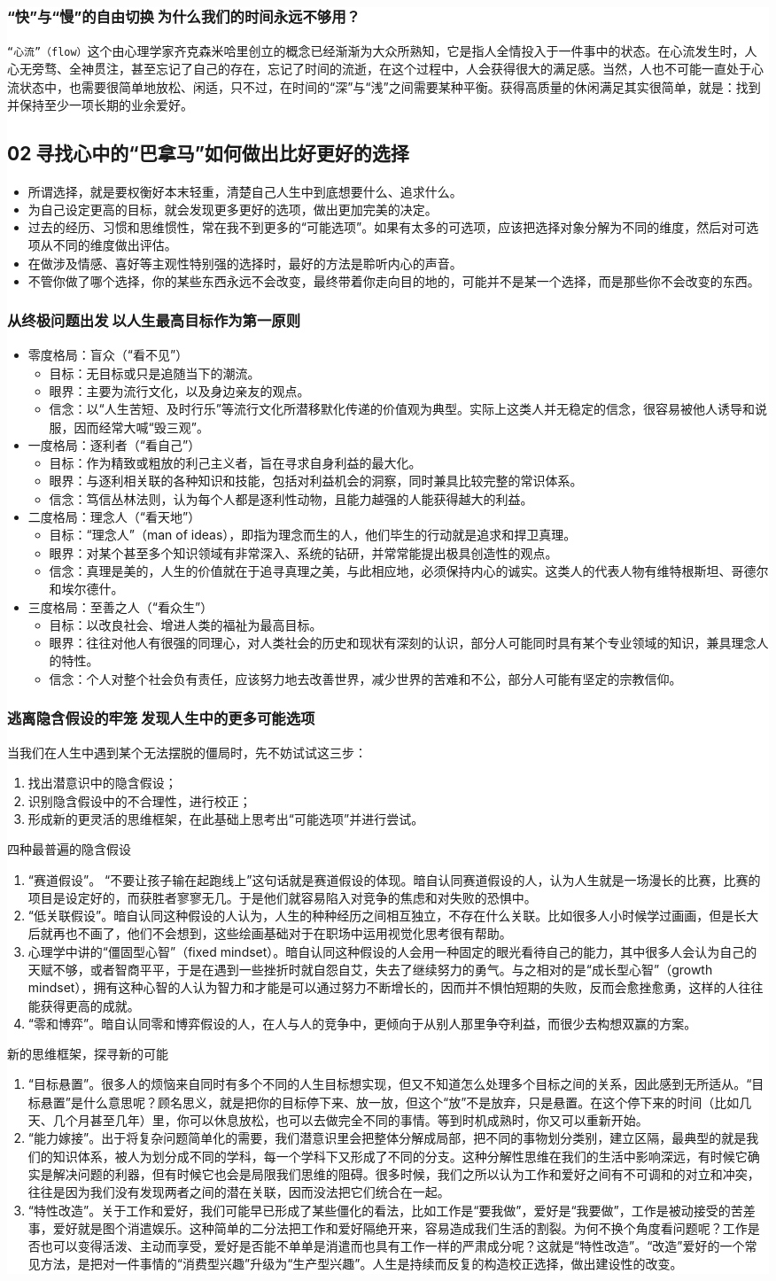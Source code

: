 ### “快”与“慢”的自由切换 为什么我们的时间永远不够用？
`“心流”（flow）`这个由心理学家齐克森米哈里创立的概念已经渐渐为大众所熟知，它是指人全情投入于一件事中的状态。在心流发生时，人心无旁骛、全神贯注，甚至忘记了自己的存在，忘记了时间的流逝，在这个过程中，人会获得很大的满足感。当然，人也不可能一直处于心流状态中，也需要很简单地放松、闲适，只不过，在时间的“深”与“浅”之间需要某种平衡。获得高质量的休闲满足其实很简单，就是：找到并保持至少一项长期的业余爱好。

## 02 寻找心中的“巴拿马”如何做出比好更好的选择
- 所谓选择，就是要权衡好本末轻重，清楚自己人生中到底想要什么、追求什么。
- 为自己设定更高的目标，就会发现更多更好的选项，做出更加完美的决定。
- 过去的经历、习惯和思维惯性，常在我不到更多的“可能选项”。如果有太多的可选项，应该把选择对象分解为不同的维度，然后对可选项从不同的维度做出评估。
- 在做涉及情感、喜好等主观性特别强的选择时，最好的方法是聆听内心的声音。
- 不管你做了哪个选择，你的某些东西永远不会改变，最终带着你走向目的地的，可能并不是某一个选择，而是那些你不会改变的东西。

### 从终极问题出发 以人生最高目标作为第一原则
- 零度格局：盲众（“看不见”）
  - 目标：无目标或只是追随当下的潮流。
  - 眼界：主要为流行文化，以及身边亲友的观点。
  - 信念：以“人生苦短、及时行乐”等流行文化所潜移默化传递的价值观为典型。实际上这类人并无稳定的信念，很容易被他人诱导和说服，因而经常大喊“毁三观”。
- 一度格局：逐利者（“看自己”）
  - 目标：作为精致或粗放的利己主义者，旨在寻求自身利益的最大化。
  - 眼界：与逐利相关联的各种知识和技能，包括对利益机会的洞察，同时兼具比较完整的常识体系。
  - 信念：笃信丛林法则，认为每个人都是逐利性动物，且能力越强的人能获得越大的利益。
- 二度格局：理念人（“看天地”）
  - 目标：“理念人”（man of ideas），即指为理念而生的人，他们毕生的行动就是追求和捍卫真理。
  - 眼界：对某个甚至多个知识领域有非常深入、系统的钻研，并常常能提出极具创造性的观点。
  - 信念：真理是美的，人生的价值就在于追寻真理之美，与此相应地，必须保持内心的诚实。这类人的代表人物有维特根斯坦、哥德尔和埃尔德什。
- 三度格局：至善之人（“看众生”）
  - 目标：以改良社会、增进人类的福祉为最高目标。
  - 眼界：往往对他人有很强的同理心，对人类社会的历史和现状有深刻的认识，部分人可能同时具有某个专业领域的知识，兼具理念人的特性。
  - 信念：个人对整个社会负有责任，应该努力地去改善世界，减少世界的苦难和不公，部分人可能有坚定的宗教信仰。

### 逃离隐含假设的牢笼 发现人生中的更多可能选项
当我们在人生中遇到某个无法摆脱的僵局时，先不妨试试这三步：
1. 找出潜意识中的隐含假设；
2. 识别隐含假设中的不合理性，进行校正；
3. 形成新的更灵活的思维框架，在此基础上思考出“可能选项”并进行尝试。

四种最普遍的隐含假设

1. “赛道假设”。 “不要让孩子输在起跑线上”这句话就是赛道假设的体现。暗自认同赛道假设的人，认为人生就是一场漫长的比赛，比赛的项目是设定好的，而获胜者寥寥无几。于是他们就容易陷入对竞争的焦虑和对失败的恐惧中。
1. “低关联假设”。暗自认同这种假设的人认为，人生的种种经历之间相互独立，不存在什么关联。比如很多人小时候学过画画，但是长大后就再也不画了，他们不会想到，这些绘画基础对于在职场中运用视觉化思考很有帮助。
1. 心理学中讲的“僵固型心智”（fixed mindset）。暗自认同这种假设的人会用一种固定的眼光看待自己的能力，其中很多人会认为自己的天赋不够，或者智商平平，于是在遇到一些挫折时就自怨自艾，失去了继续努力的勇气。与之相对的是“成长型心智”（growth mindset），拥有这种心智的人认为智力和才能是可以通过努力不断增长的，因而并不惧怕短期的失败，反而会愈挫愈勇，这样的人往往能获得更高的成就。
1. “零和博弈”。暗自认同零和博弈假设的人，在人与人的竞争中，更倾向于从别人那里争夺利益，而很少去构想双赢的方案。

新的思维框架，探寻新的可能

1. “目标悬置”。很多人的烦恼来自同时有多个不同的人生目标想实现，但又不知道怎么处理多个目标之间的关系，因此感到无所适从。“目标悬置”是什么意思呢？顾名思义，就是把你的目标停下来、放一放，但这个“放”不是放弃，只是悬置。在这个停下来的时间（比如几天、几个月甚至几年）里，你可以休息放松，也可以去做完全不同的事情。等到时机成熟时，你又可以重新开始。
1. “能力嫁接”。出于将复杂问题简单化的需要，我们潜意识里会把整体分解成局部，把不同的事物划分类别，建立区隔，最典型的就是我们的知识体系，被人为划分成不同的学科，每一个学科下又形成了不同的分支。这种分解性思维在我们的生活中影响深远，有时候它确实是解决问题的利器，但有时候它也会是局限我们思维的阻碍。很多时候，我们之所以认为工作和爱好之间有不可调和的对立和冲突，往往是因为我们没有发现两者之间的潜在关联，因而没法把它们统合在一起。
1. “特性改造”。关于工作和爱好，我们可能早已形成了某些僵化的看法，比如工作是“要我做”，爱好是“我要做”，工作是被动接受的苦差事，爱好就是图个消遣娱乐。这种简单的二分法把工作和爱好隔绝开来，容易造成我们生活的割裂。为何不换个角度看问题呢？工作是否也可以变得活泼、主动而享受，爱好是否能不单单是消遣而也具有工作一样的严肃成分呢？这就是“特性改造”。“改造”爱好的一个常见方法，是把对一件事情的“消费型兴趣”升级为“生产型兴趣”。人生是持续而反复的构造校正选择，做出建设性的改变。

